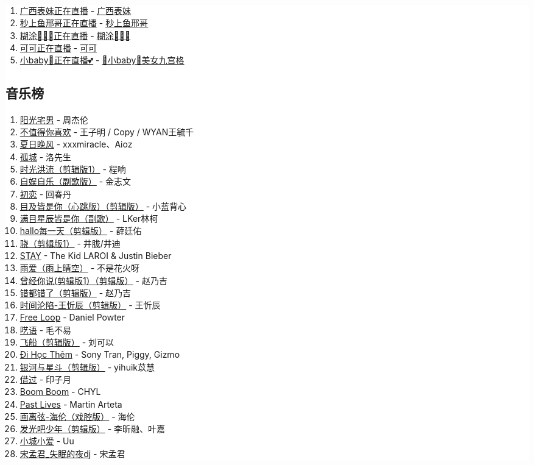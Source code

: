 1. [广西表妹正在直播](https://webcast.amemv.com/webcast/reflow/7006354254265469734) - [广西表妹](https://www.iesdouyin.com/share/user/50408259173?sec_uid=MS4wLjABAAAAHe-b_iZwIOVIpREcxY1g8ZhxqUg97aPOJfPB_OdBROg)
1. [秒上鱼邢哥正在直播](https://webcast.amemv.com/webcast/reflow/7006350187312532239) - [秒上鱼邢哥](https://www.iesdouyin.com/share/user/60496453418?sec_uid=MS4wLjABAAAAfTbZYOCa35kAuZBNoNNbKXzqd5LZSP3SlQYJbqTKO1Y)
1. [糊涂💋💃🌸正在直播](https://webcast.amemv.com/webcast/reflow/7006339304377387807) - [糊涂💋💃🌸](https://www.iesdouyin.com/share/user/84446608653?sec_uid=MS4wLjABAAAAzGihRON1LeiltIlvMeHi1la77USOoVtNMgT-a2Ezpew)
1. [可可正在直播](https://webcast.amemv.com/webcast/reflow/7006337292394629923) - [可可](https://www.iesdouyin.com/share/user/2982299042321950?sec_uid=MS4wLjABAAAAYx99awkwSC6F0LgSaz0jS7SlX3HqyZAe0XVuRsAw_vkp3R2-2oQNYREv16xA8HV8)
1. [小baby🍓正在直播💕](https://webcast.amemv.com/webcast/reflow/7006364744852851492) - [👑小baby👑美女九宫格](https://www.iesdouyin.com/share/user/2155456462860036?sec_uid=MS4wLjABAAAArG47JEigqeKiHQ3uxcUDnPc5Yr5gDAiGQD82p9acKHHnyyeYWmlqpHK6yG10e5XA)

## 音乐榜

1. [阳光宅男]() - 周杰伦
1. [不值得你喜欢]() - 王子明 / Copy / WYAN王毓千
1. [夏日晚风](https://sf6-cdn-tos.douyinstatic.com/obj/tos-cn-ve-2774/48fb12bf307c48afb58ac6c80209ed35) - xxxmiracle、Aioz
1. [孤城]() - 洛先生
1. [时光洪流（剪辑版1）]() - 程响
1. [自娱自乐（副歌版）](https://sf3-cdn-tos.douyinstatic.com/obj/tos-cn-ve-2774/a63b6870e3b949d385737ae6f1303199) - 金志文
1. [初恋]() - 回春丹
1. [目及皆是你（心跳版）（剪辑版）]() - 小蓝背心
1. [满目星辰皆是你（副歌）](https://sf6-cdn-tos.douyinstatic.com/obj/tos-cn-ve-2774/f750c9d3284c45dd99ebf8d39f9dbe68) - LKer林柯
1. [hallo每一天（剪辑版）](https://sf6-cdn-tos.douyinstatic.com/obj/tos-cn-ve-2774/e212772f9d4842e3a75837471eff7f63) - 薛廷佑
1. [骁（剪辑版1）](https://sf6-cdn-tos.douyinstatic.com/obj/tos-cn-ve-2774/f5e7b591f7bc490ca7c8b4c9887ba028) - 井胧/井迪
1. [STAY](https://sf6-cdn-tos.douyinstatic.com/obj/tos-cn-ve-2774/888b40ee58934cae8d8ed1a96db93c57) - The Kid LAROI & Justin Bieber
1. [雨爱（雨上晴空）]() - 不是花火呀
1. [曾经你说(剪辑版1）（剪辑版）](https://sf6-cdn-tos.douyinstatic.com/obj/tos-cn-ve-2774/009731e932704ed28ba74617e292f8c0) - 赵乃吉
1. [错都错了（剪辑版）](https://sf6-cdn-tos.douyinstatic.com/obj/tos-cn-ve-2774/d7ff48d91ea04ceeb2270e9989f13635) - 赵乃吉
1. [时间沦陷-王忻辰（剪辑版）](https://sf3-cdn-tos.douyinstatic.com/obj/tos-cn-ve-2774/7fa8d0afdac84604b561a6bae3390113) - 王忻辰
1. [Free Loop](https://sf6-cdn-tos.douyinstatic.com/obj/tos-cn-ve-2774/6bf7cbdca7a54b26983694a314531bd4) - Daniel Powter
1. [呓语]() - 毛不易
1. [飞船（剪辑版）](https://sf3-cdn-tos.douyinstatic.com/obj/tos-cn-ve-2774/a5acdd7e03714ddc936e5e0da63d89e8) - 刘可以
1. [Đi Học Thêm](https://sf3-cdn-tos.douyinstatic.com/obj/tos-cn-ve-2774/c3fc0019c5f84f5caa3d4f35eb09bb29) - Sony Tran, Piggy, Gizmo
1. [银河与星斗（剪辑版）](https://sf3-cdn-tos.douyinstatic.com/obj/tos-cn-ve-2774/cd29a9dd83664524b056312707bcfe34) - yihuik苡慧
1. [借过]() - 印子月
1. [Boom Boom](https://sf6-cdn-tos.douyinstatic.com/obj/tos-cn-ve-2774/734a506f0eef41528e2061edc0d8f5a8) - CHYL
1. [Past Lives](https://sf3-cdn-tos.douyinstatic.com/obj/tos-cn-ve-2774/201a624b4b4f47d4ac8c895a2c7aeb32) - Martin Arteta
1. [画离弦-海伦（戏腔版）](https://sf3-cdn-tos.douyinstatic.com/obj/tos-cn-ve-2774/8f235c63c69940bda737153d8adc152d) - 海伦
1. [发光吧少年（剪辑版）](https://sf3-cdn-tos.douyinstatic.com/obj/tos-cn-ve-2774/a3aa60bc88e2414fa1e2d75986e823d4) - 李昕融、叶嘉
1. [小城小爱]() - Uu
1. [宋孟君_失眠的夜dj](https://sf3-cdn-tos.douyinstatic.com/obj/tos-cn-ve-2774/d2b238968cce401280af21ea0f297b94) - 宋孟君